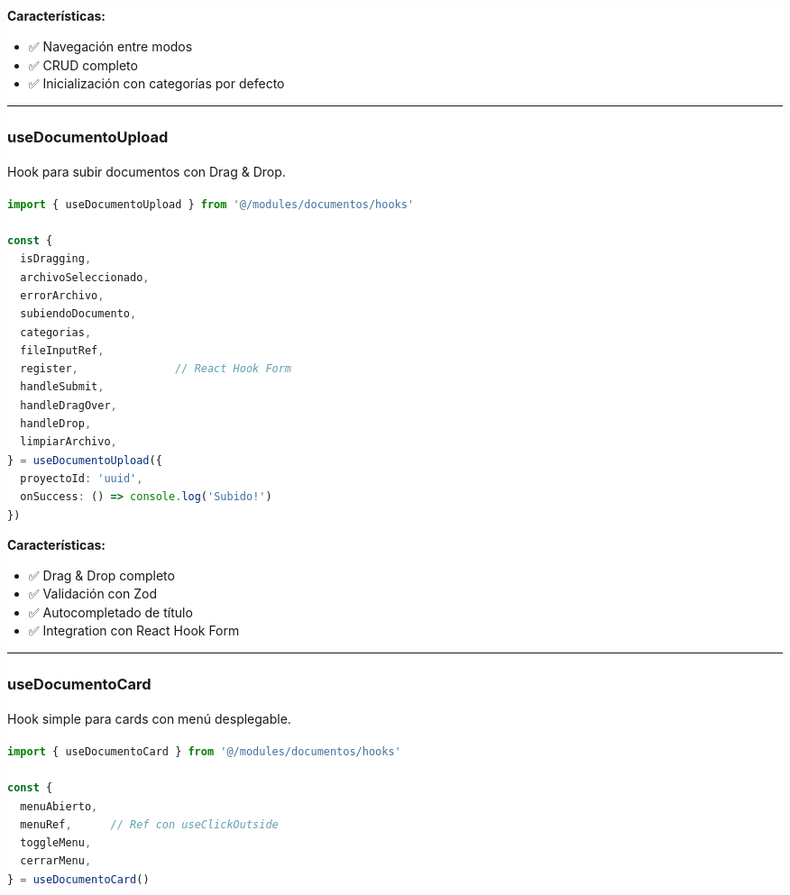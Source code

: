 **Características:**
- ✅ Navegación entre modos
- ✅ CRUD completo
- ✅ Inicialización con categorías por defecto

---

### **useDocumentoUpload**

Hook para subir documentos con Drag & Drop.

```typescript
import { useDocumentoUpload } from '@/modules/documentos/hooks'

const {
  isDragging,
  archivoSeleccionado,
  errorArchivo,
  subiendoDocumento,
  categorias,
  fileInputRef,
  register,               // React Hook Form
  handleSubmit,
  handleDragOver,
  handleDrop,
  limpiarArchivo,
} = useDocumentoUpload({
  proyectoId: 'uuid',
  onSuccess: () => console.log('Subido!')
})
```

**Características:**
- ✅ Drag & Drop completo
- ✅ Validación con Zod
- ✅ Autocompletado de título
- ✅ Integration con React Hook Form

---

### **useDocumentoCard**

Hook simple para cards con menú desplegable.

```typescript
import { useDocumentoCard } from '@/modules/documentos/hooks'

const {
  menuAbierto,
  menuRef,      // Ref con useClickOutside
  toggleMenu,
  cerrarMenu,
} = useDocumentoCard()
```
